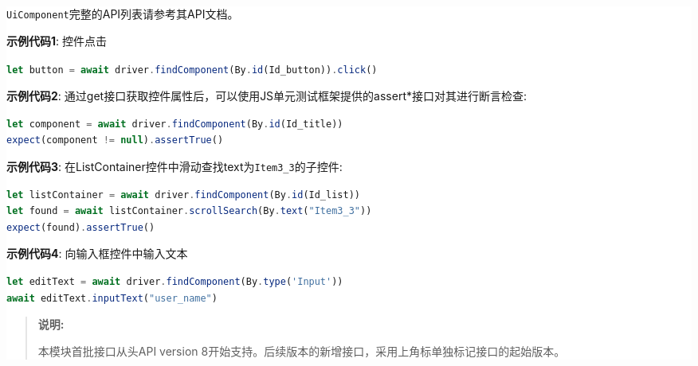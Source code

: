 `UiComponent`完整的API列表请参考其API文档。

**示例代码1**: 控件点击

```javascript
let button = await driver.findComponent(By.id(Id_button)).click()
```

**示例代码2**: 通过get接口获取控件属性后，可以使用JS单元测试框架提供的assert*接口对其进行断言检查:

```javascript
let component = await driver.findComponent(By.id(Id_title))
expect(component != null).assertTrue()
```

**示例代码3**: 在ListContainer控件中滑动查找text为`Item3_3`的子控件:

```javascript
let listContainer = await driver.findComponent(By.id(Id_list))
let found = await listContainer.scrollSearch(By.text("Item3_3"))
expect(found).assertTrue()
```

**示例代码4**: 向输入框控件中输入文本

```javascript
let editText = await driver.findComponent(By.type('Input'))
await editText.inputText("user_name")
```

> **说明:**
>
> 本模块首批接口从头API version 8开始支持。后续版本的新增接口，采用上角标单独标记接口的起始版本。